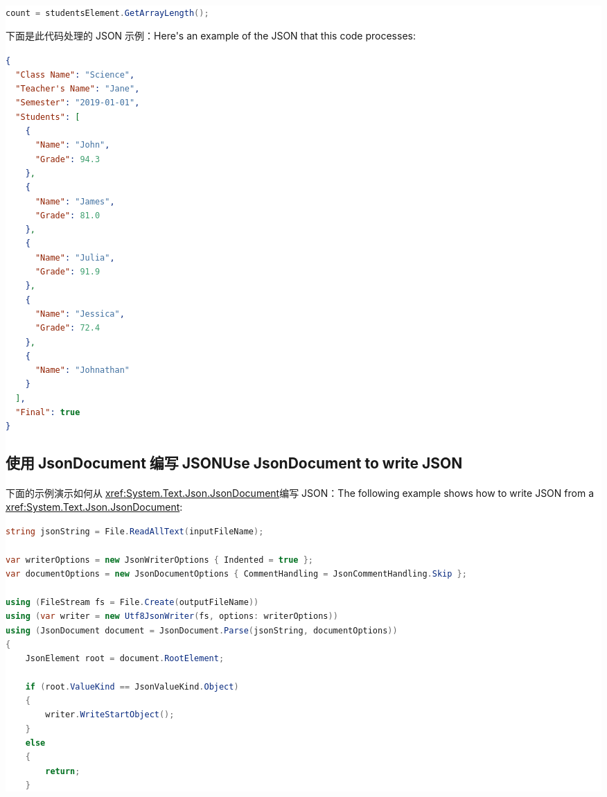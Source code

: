   ```csharp
  count = studentsElement.GetArrayLength();
  ```

<span data-ttu-id="71bec-358">下面是此代码处理的 JSON 示例：</span><span class="sxs-lookup"><span data-stu-id="71bec-358">Here's an example of the JSON that this code processes:</span></span>

```json
{
  "Class Name": "Science",
  "Teacher's Name": "Jane",
  "Semester": "2019-01-01",
  "Students": [
    {
      "Name": "John",
      "Grade": 94.3
    },
    {
      "Name": "James",
      "Grade": 81.0
    },
    {
      "Name": "Julia",
      "Grade": 91.9
    },
    {
      "Name": "Jessica",
      "Grade": 72.4
    },
    {
      "Name": "Johnathan"
    }
  ],
  "Final": true
}
```

## <a name="use-jsondocument-to-write-json"></a><span data-ttu-id="71bec-359">使用 JsonDocument 编写 JSON</span><span class="sxs-lookup"><span data-stu-id="71bec-359">Use JsonDocument to write JSON</span></span>

<span data-ttu-id="71bec-360">下面的示例演示如何从 <xref:System.Text.Json.JsonDocument>编写 JSON：</span><span class="sxs-lookup"><span data-stu-id="71bec-360">The following example shows how to write JSON from a <xref:System.Text.Json.JsonDocument>:</span></span>

```csharp
string jsonString = File.ReadAllText(inputFileName);

var writerOptions = new JsonWriterOptions { Indented = true };
var documentOptions = new JsonDocumentOptions { CommentHandling = JsonCommentHandling.Skip };

using (FileStream fs = File.Create(outputFileName))
using (var writer = new Utf8JsonWriter(fs, options: writerOptions))
using (JsonDocument document = JsonDocument.Parse(jsonString, documentOptions))
{
    JsonElement root = document.RootElement;

    if (root.ValueKind == JsonValueKind.Object)
    {
        writer.WriteStartObject();
    }
    else
    {
        return;
    }
```
